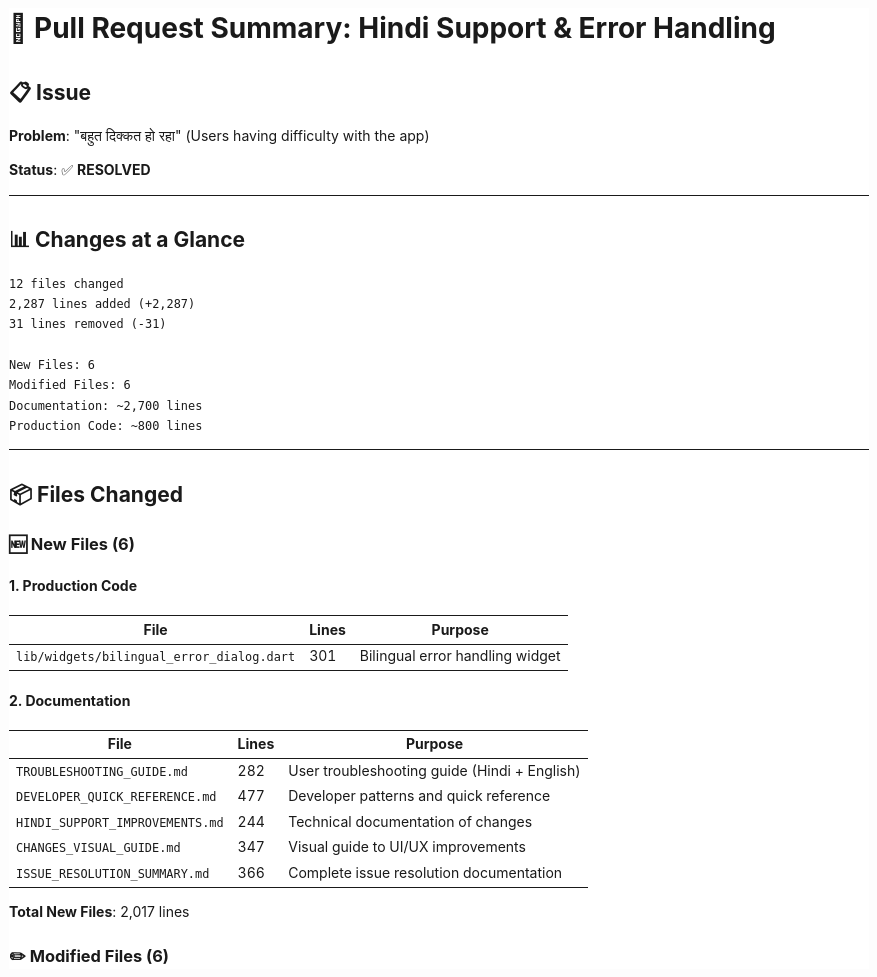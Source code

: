 # 🎉 Pull Request Summary: Hindi Support & Error Handling

## 📋 Issue
**Problem**: "बहुत दिक्कत हो रहा" (Users having difficulty with the app)

**Status**: ✅ **RESOLVED**

---

## 📊 Changes at a Glance

```
12 files changed
2,287 lines added (+2,287)
31 lines removed (-31)

New Files: 6
Modified Files: 6
Documentation: ~2,700 lines
Production Code: ~800 lines
```

---

## 📦 Files Changed

### 🆕 New Files (6)

#### 1. Production Code
| File | Lines | Purpose |
|------|-------|---------|
| `lib/widgets/bilingual_error_dialog.dart` | 301 | Bilingual error handling widget |

#### 2. Documentation
| File | Lines | Purpose |
|------|-------|---------|
| `TROUBLESHOOTING_GUIDE.md` | 282 | User troubleshooting guide (Hindi + English) |
| `DEVELOPER_QUICK_REFERENCE.md` | 477 | Developer patterns and quick reference |
| `HINDI_SUPPORT_IMPROVEMENTS.md` | 244 | Technical documentation of changes |
| `CHANGES_VISUAL_GUIDE.md` | 347 | Visual guide to UI/UX improvements |
| `ISSUE_RESOLUTION_SUMMARY.md` | 366 | Complete issue resolution documentation |

**Total New Files**: 2,017 lines

### ✏️ Modified Files (6)
